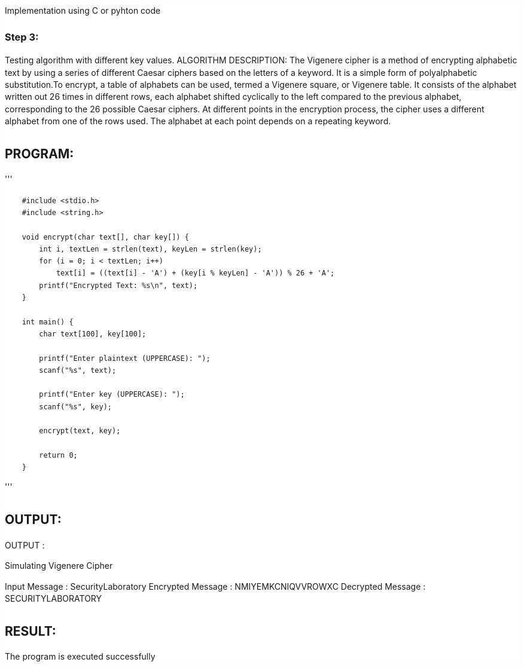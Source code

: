 Implementation using C or pyhton code

### Step 3:

Testing algorithm with different key values. 
ALGORITHM DESCRIPTION:
The Vigenere cipher is a method of encrypting alphabetic text by using a series of different Caesar ciphers based on the letters of a keyword. It is a simple form of polyalphabetic substitution.To encrypt, a table of alphabets can be used, termed a Vigenere square, or Vigenere table. It consists of the alphabet written out 26 times in different rows, each alphabet shifted cyclically to the left compared to the previous alphabet, corresponding to the 26 possible Caesar ciphers. At different points in the encryption process, the cipher uses a different alphabet from one of the rows used. The alphabet at each point depends on a repeating keyword.



## PROGRAM:
'''


        #include <stdio.h>
        #include <string.h>
        
        void encrypt(char text[], char key[]) {
            int i, textLen = strlen(text), keyLen = strlen(key);
            for (i = 0; i < textLen; i++)
                text[i] = ((text[i] - 'A') + (key[i % keyLen] - 'A')) % 26 + 'A';
            printf("Encrypted Text: %s\n", text);
        }
        
        int main() {
            char text[100], key[100];
        
            printf("Enter plaintext (UPPERCASE): ");
            scanf("%s", text);
        
            printf("Enter key (UPPERCASE): ");
            scanf("%s", key);
        
            encrypt(text, key);
        
            return 0;
        }
'''

## OUTPUT:
OUTPUT :

Simulating Vigenere Cipher


Input Message : SecurityLaboratory
Encrypted Message : NMIYEMKCNIQVVROWXC Decrypted Message : SECURITYLABORATORY
## RESULT:
The program is executed successfully
